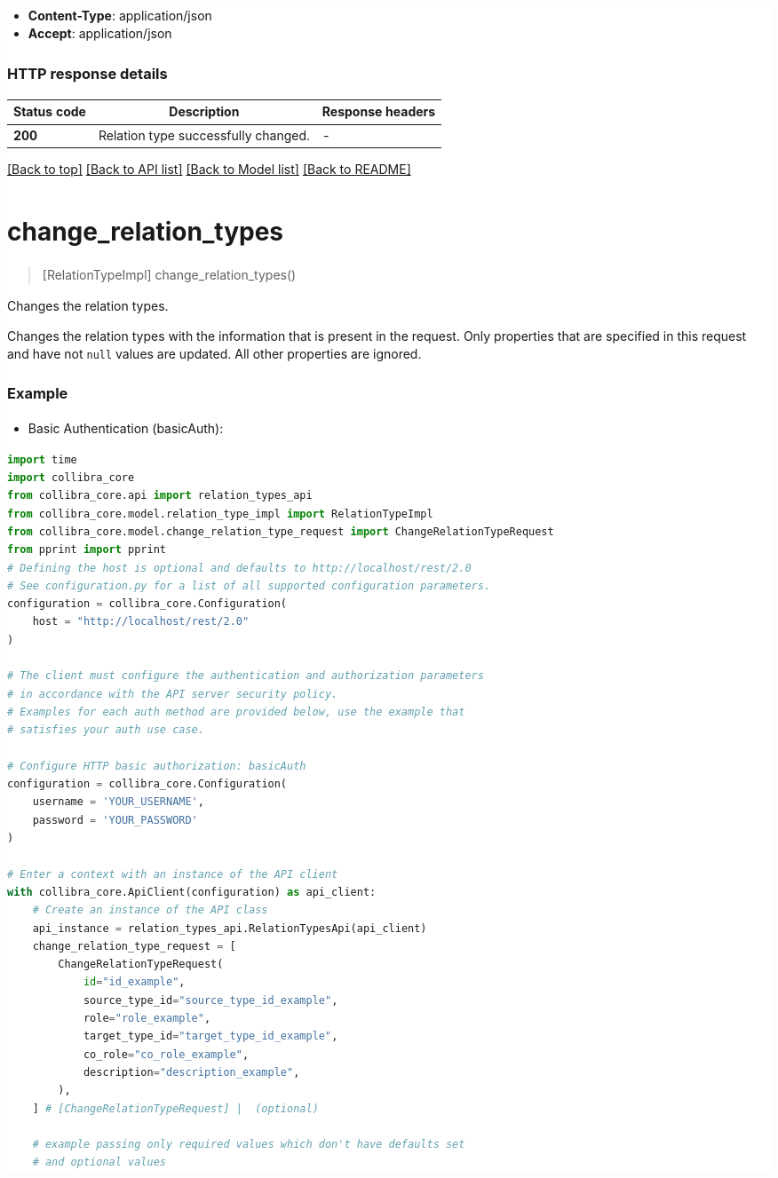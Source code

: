  - **Content-Type**: application/json
 - **Accept**: application/json

### HTTP response details
| Status code | Description | Response headers |
|-------------|-------------|------------------|
**200** | Relation type successfully changed. |  -  |

[[Back to top]](#) [[Back to API list]](../README.md#documentation-for-api-endpoints) [[Back to Model list]](../README.md#documentation-for-models) [[Back to README]](../README.md)

# **change_relation_types**
> [RelationTypeImpl] change_relation_types()

Changes the relation types.

Changes the relation types with the information that is present in the request. Only properties that are specified in this request and have not <code>null</code> values are updated. All other properties are ignored.

### Example

* Basic Authentication (basicAuth):
```python
import time
import collibra_core
from collibra_core.api import relation_types_api
from collibra_core.model.relation_type_impl import RelationTypeImpl
from collibra_core.model.change_relation_type_request import ChangeRelationTypeRequest
from pprint import pprint
# Defining the host is optional and defaults to http://localhost/rest/2.0
# See configuration.py for a list of all supported configuration parameters.
configuration = collibra_core.Configuration(
    host = "http://localhost/rest/2.0"
)

# The client must configure the authentication and authorization parameters
# in accordance with the API server security policy.
# Examples for each auth method are provided below, use the example that
# satisfies your auth use case.

# Configure HTTP basic authorization: basicAuth
configuration = collibra_core.Configuration(
    username = 'YOUR_USERNAME',
    password = 'YOUR_PASSWORD'
)

# Enter a context with an instance of the API client
with collibra_core.ApiClient(configuration) as api_client:
    # Create an instance of the API class
    api_instance = relation_types_api.RelationTypesApi(api_client)
    change_relation_type_request = [
        ChangeRelationTypeRequest(
            id="id_example",
            source_type_id="source_type_id_example",
            role="role_example",
            target_type_id="target_type_id_example",
            co_role="co_role_example",
            description="description_example",
        ),
    ] # [ChangeRelationTypeRequest] |  (optional)

    # example passing only required values which don't have defaults set
    # and optional values
```